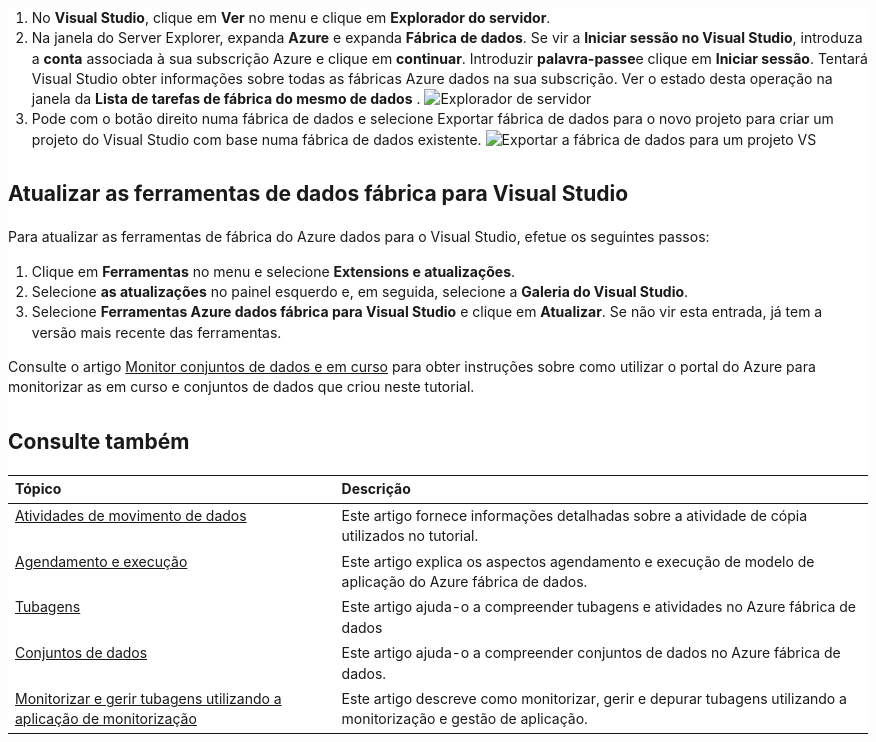 1. No **Visual Studio**, clique em **Ver** no menu e clique em **Explorador do servidor**.
2. Na janela do Server Explorer, expanda **Azure** e expanda **Fábrica de dados**. Se vir a **Iniciar sessão no Visual Studio**, introduza a **conta** associada à sua subscrição Azure e clique em **continuar**. Introduzir **palavra-passe**e clique em **Iniciar sessão**. Tentará Visual Studio obter informações sobre todas as fábricas Azure dados na sua subscrição. Ver o estado desta operação na janela da **Lista de tarefas de fábrica do mesmo de dados** .
    ![Explorador de servidor](./media/data-factory-copy-activity-tutorial-using-visual-studio/server-explorer.png)
3. Pode com o botão direito numa fábrica de dados e selecione Exportar fábrica de dados para o novo projeto para criar um projeto do Visual Studio com base numa fábrica de dados existente.
    ![Exportar a fábrica de dados para um projeto VS](./media/data-factory-copy-activity-tutorial-using-visual-studio/export-data-factory-menu.png)  

## <a name="update-data-factory-tools-for-visual-studio"></a>Atualizar as ferramentas de dados fábrica para Visual Studio
Para atualizar as ferramentas de fábrica do Azure dados para o Visual Studio, efetue os seguintes passos:

1. Clique em **Ferramentas** no menu e selecione **Extensions e atualizações**. 
2. Selecione **as atualizações** no painel esquerdo e, em seguida, selecione a **Galeria do Visual Studio**.
4. Selecione **Ferramentas Azure dados fábrica para Visual Studio** e clique em **Atualizar**. Se não vir esta entrada, já tem a versão mais recente das ferramentas. 

Consulte o artigo [Monitor conjuntos de dados e em curso](data-factory-copy-activity-tutorial-using-azure-portal.md#monitor-pipeline) para obter instruções sobre como utilizar o portal do Azure para monitorizar as em curso e conjuntos de dados que criou neste tutorial.

## <a name="see-also"></a>Consulte também
| Tópico | Descrição |
| :---- | :---- |
| [Atividades de movimento de dados](data-factory-data-movement-activities.md) | Este artigo fornece informações detalhadas sobre a atividade de cópia utilizados no tutorial. |
| [Agendamento e execução](data-factory-scheduling-and-execution.md) | Este artigo explica os aspectos agendamento e execução de modelo de aplicação do Azure fábrica de dados. |
| [Tubagens](data-factory-create-pipelines.md) | Este artigo ajuda-o a compreender tubagens e atividades no Azure fábrica de dados |
| [Conjuntos de dados](data-factory-create-datasets.md) | Este artigo ajuda-o a compreender conjuntos de dados no Azure fábrica de dados.
| [Monitorizar e gerir tubagens utilizando a aplicação de monitorização](data-factory-monitor-manage-app.md) | Este artigo descreve como monitorizar, gerir e depurar tubagens utilizando a monitorização e gestão de aplicação. 
